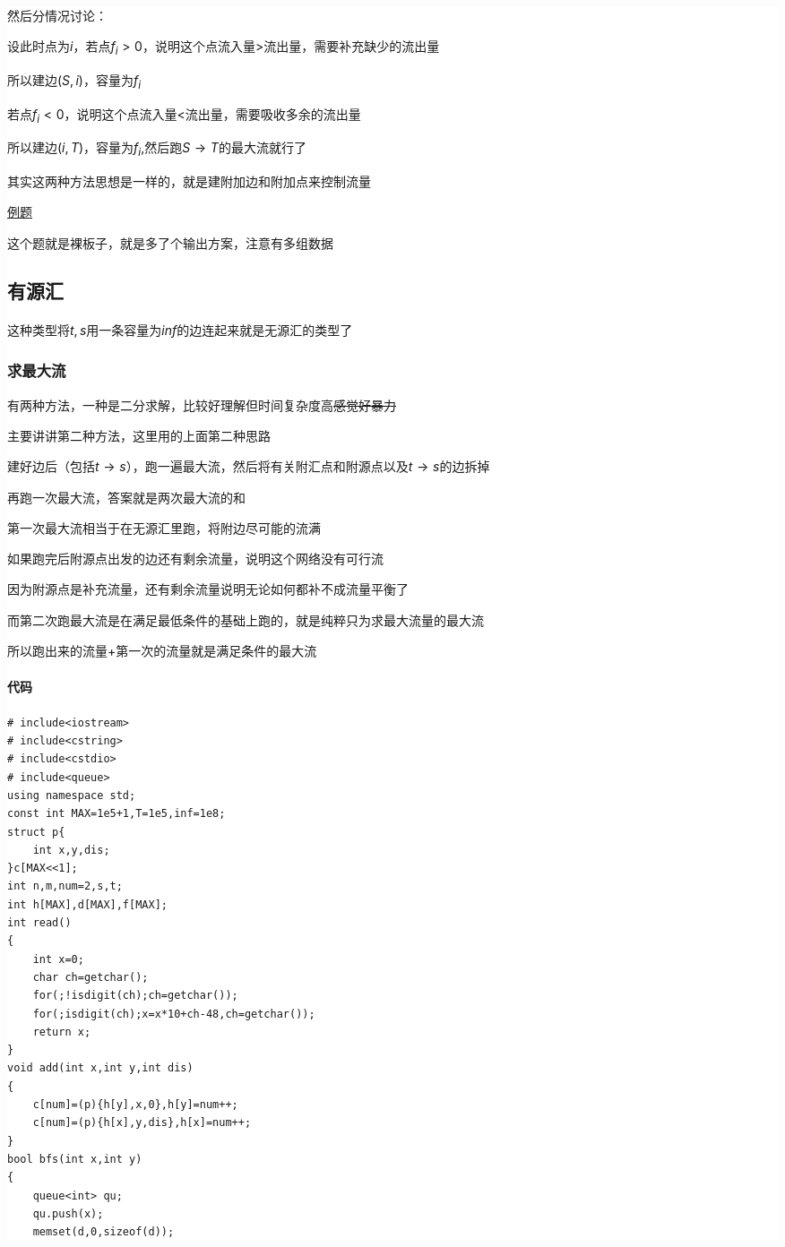 然后分情况讨论：

设此时点为$i$，若点$f_i>0$，说明这个点流入量>流出量，需要补充缺少的流出量

所以建边$(S,i)$，容量为$f_i$

若点$f_i<0$，说明这个点流入量<流出量，需要吸收多余的流出量

所以建边$(i,T)$，容量为$f_i$,然后跑$S\rightarrow T$的最大流就行了

其实这两种方法思想是一样的，就是建附加边和附加点来控制流量

[例题](http://acm.zju.edu.cn/onlinejudge/showProblem.do?problemCode=2314)

这个题就是裸板子，就是多了个输出方案，注意有多组数据

## 有源汇

这种类型将$t,s$用一条容量为$inf$的边连起来就是无源汇的类型了

### 求最大流

有两种方法，一种是二分求解，比较好理解但时间复杂度高~~感觉好暴力~~

主要讲讲第二种方法，这里用的上面第二种思路

建好边后（包括$t\rightarrow s$），跑一遍最大流，然后将有关附汇点和附源点以及$t\rightarrow s$的边拆掉

再跑一次最大流，答案就是两次最大流的和

第一次最大流相当于在无源汇里跑，将附边尽可能的流满

如果跑完后附源点出发的边还有剩余流量，说明这个网络没有可行流

因为附源点是补充流量，还有剩余流量说明无论如何都补不成流量平衡了

而第二次跑最大流是在满足最低条件的基础上跑的，就是纯粹只为求最大流量的最大流

所以跑出来的流量+第一次的流量就是满足条件的最大流

#### 代码
```
# include<iostream>
# include<cstring>
# include<cstdio>
# include<queue>
using namespace std;
const int MAX=1e5+1,T=1e5,inf=1e8;
struct p{
	int x,y,dis;
}c[MAX<<1];
int n,m,num=2,s,t;
int h[MAX],d[MAX],f[MAX];
int read()
{
	int x=0;
	char ch=getchar();
	for(;!isdigit(ch);ch=getchar());
	for(;isdigit(ch);x=x*10+ch-48,ch=getchar());
	return x;
}
void add(int x,int y,int dis)
{
	c[num]=(p){h[y],x,0},h[y]=num++;
	c[num]=(p){h[x],y,dis},h[x]=num++;
}
bool bfs(int x,int y)
{
	queue<int> qu;
	qu.push(x);
	memset(d,0,sizeof(d));
```